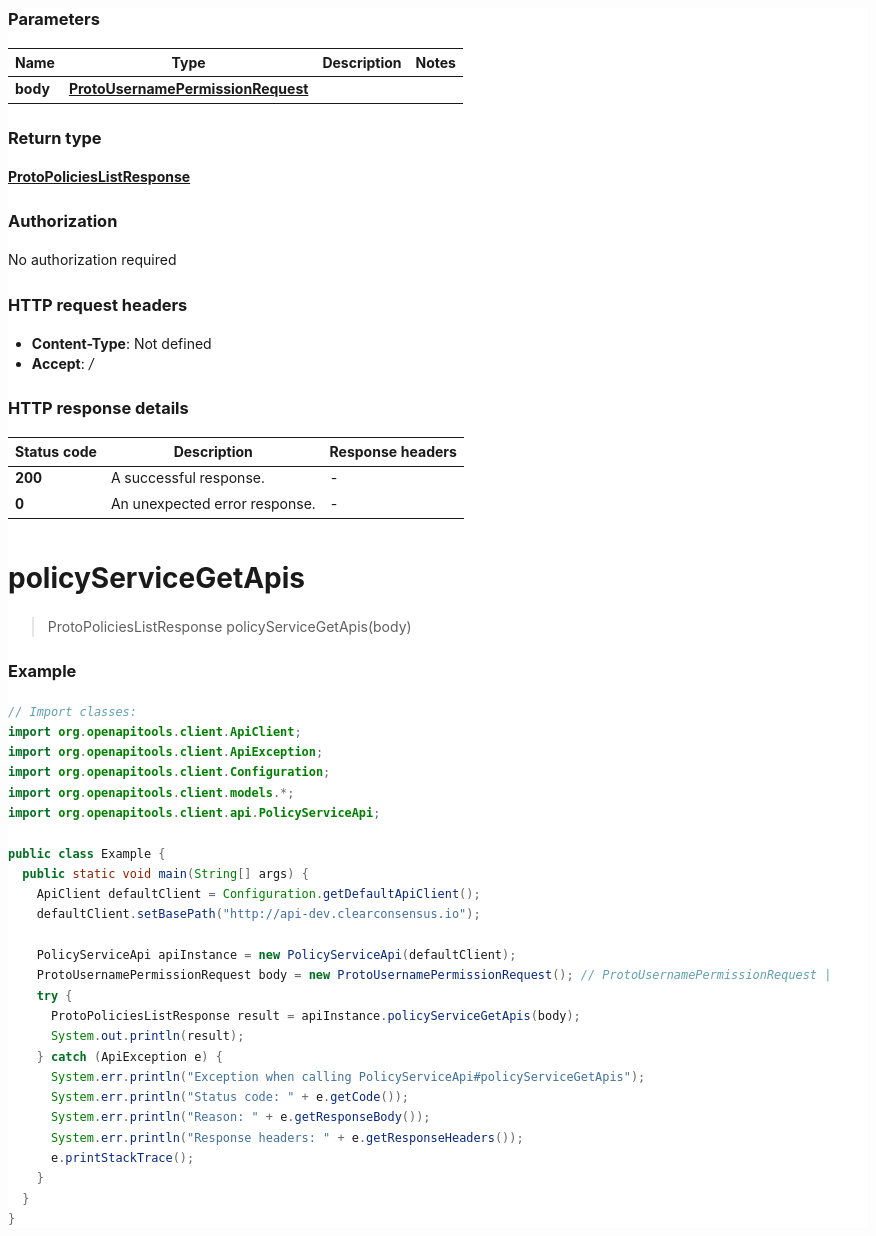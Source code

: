 ### Parameters

| Name | Type | Description  | Notes |
|------------- | ------------- | ------------- | -------------|
| **body** | [**ProtoUsernamePermissionRequest**](ProtoUsernamePermissionRequest.md)|  | |

### Return type

[**ProtoPoliciesListResponse**](ProtoPoliciesListResponse.md)

### Authorization

No authorization required

### HTTP request headers

 - **Content-Type**: Not defined
 - **Accept**: */*

### HTTP response details
| Status code | Description | Response headers |
|-------------|-------------|------------------|
| **200** | A successful response. |  -  |
| **0** | An unexpected error response. |  -  |

<a name="policyServiceGetApis"></a>
# **policyServiceGetApis**
> ProtoPoliciesListResponse policyServiceGetApis(body)



### Example
```java
// Import classes:
import org.openapitools.client.ApiClient;
import org.openapitools.client.ApiException;
import org.openapitools.client.Configuration;
import org.openapitools.client.models.*;
import org.openapitools.client.api.PolicyServiceApi;

public class Example {
  public static void main(String[] args) {
    ApiClient defaultClient = Configuration.getDefaultApiClient();
    defaultClient.setBasePath("http://api-dev.clearconsensus.io");

    PolicyServiceApi apiInstance = new PolicyServiceApi(defaultClient);
    ProtoUsernamePermissionRequest body = new ProtoUsernamePermissionRequest(); // ProtoUsernamePermissionRequest | 
    try {
      ProtoPoliciesListResponse result = apiInstance.policyServiceGetApis(body);
      System.out.println(result);
    } catch (ApiException e) {
      System.err.println("Exception when calling PolicyServiceApi#policyServiceGetApis");
      System.err.println("Status code: " + e.getCode());
      System.err.println("Reason: " + e.getResponseBody());
      System.err.println("Response headers: " + e.getResponseHeaders());
      e.printStackTrace();
    }
  }
}
```
